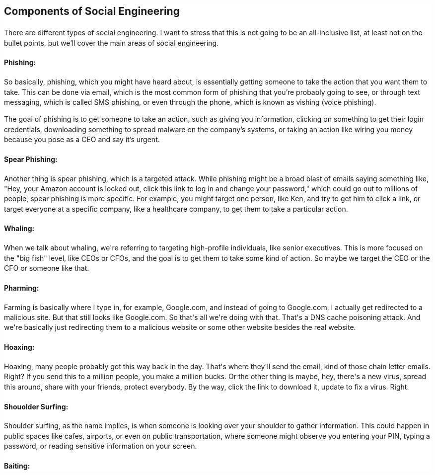 ## Components of Social Engineering

There are different types of social engineering. I want to stress that this is not going to be an all-inclusive list, at least not on the bullet points, but we’ll cover the main areas of social engineering.

#### Phishing:

So basically, phishing, which you might have heard about, is essentially getting someone to take the action that you want them to take. This can be done via email, which is the most common form of phishing that you’re probably going to see, or through text messaging, which is called SMS phishing, or even through the phone, which is known as vishing (voice phishing).

The goal of phishing is to get someone to take an action, such as giving you information, clicking on something to get their login credentials, downloading something to spread malware on the company’s systems, or taking an action like wiring you money because you pose as a CEO and say it’s urgent.

#### Spear Phishing:

Another thing is spear phishing, which is a targeted attack. While phishing might be a broad blast of emails saying something like, "Hey, your Amazon account is locked out, click this link to log in and change your password," which could go out to millions of people, spear phishing is more specific. For example, you might target one person, like Ken, and try to get him to click a link, or target everyone at a specific company, like a healthcare company, to get them to take a particular action.

#### Whaling:

When we talk about whaling, we're referring to targeting high-profile individuals, like senior executives. This is more focused on the "big fish" level, like CEOs or CFOs, and the goal is to get them to take some kind of action. So maybe we target the CEO or the CFO or someone like that.

#### Pharming:

Farming is basically where I type in, for example, Google.com, and instead of going to Google.com, I actually get redirected to a malicious site. But that still looks like Google.com. So that's all we're doing with that. That's a DNS cache poisoning attack. And we're basically just redirecting them to a malicious website or some other website besides the real website.
  
#### Hoaxing:

Hoaxing, many people probably got this way back in the day. That's where they'll send the email, kind of those chain letter emails. Right? If you send this to a million people, you make a million bucks. Or the other thing is maybe, hey, there's a new virus, spread this around, share with your friends, protect everybody. By the way, click the link to download it, update to fix a virus. Right.

#### Shouolder Surfing:

Shoulder surfing, as the name implies, is when someone is looking over your shoulder to gather information. This could happen in public spaces like cafes, airports, or even on public transportation, where someone might observe you entering your PIN, typing a password, or reading sensitive information on your screen.

#### Baiting:

